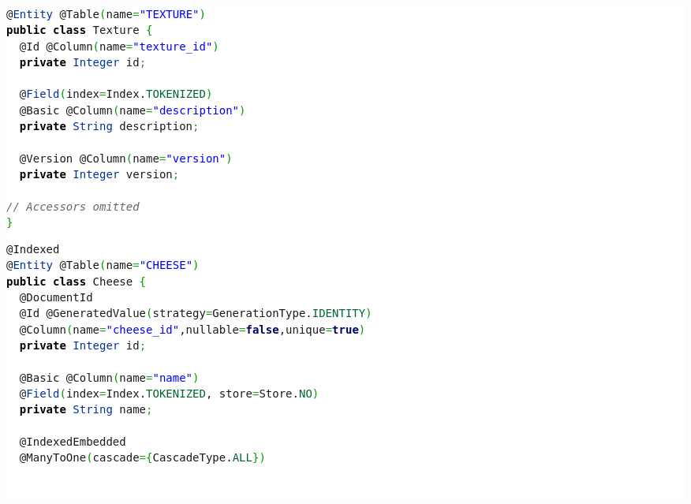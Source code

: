 

<div class="wp_syntax">
  <div class="code">
    <pre class="java" style="font-family:monospace;">@<span style="color: #003399;">Entity</span> @Table<span style="color: #009900;">&#40;</span>name<span style="color: #339933;">=</span><span style="color: #0000ff;">"TEXTURE"</span><span style="color: #009900;">&#41;</span>
<span style="color: #000000; font-weight: bold;">public</span> <span style="color: #000000; font-weight: bold;">class</span> Texture <span style="color: #009900;">&#123;</span>
  @Id @Column<span style="color: #009900;">&#40;</span>name<span style="color: #339933;">=</span><span style="color: #0000ff;">"texture_id"</span><span style="color: #009900;">&#41;</span>
  <span style="color: #000000; font-weight: bold;">private</span> <span style="color: #003399;">Integer</span> id<span style="color: #339933;">;</span>
&nbsp;
  @<span style="color: #003399;">Field</span><span style="color: #009900;">&#40;</span>index<span style="color: #339933;">=</span>Index.<span style="color: #006633;">TOKENIZED</span><span style="color: #009900;">&#41;</span>
  @Basic @Column<span style="color: #009900;">&#40;</span>name<span style="color: #339933;">=</span><span style="color: #0000ff;">"description"</span><span style="color: #009900;">&#41;</span>
  <span style="color: #000000; font-weight: bold;">private</span> <span style="color: #003399;">String</span> description<span style="color: #339933;">;</span>
&nbsp;
  @Version @Column<span style="color: #009900;">&#40;</span>name<span style="color: #339933;">=</span><span style="color: #0000ff;">"version"</span><span style="color: #009900;">&#41;</span>
  <span style="color: #000000; font-weight: bold;">private</span> <span style="color: #003399;">Integer</span> version<span style="color: #339933;">;</span>
&nbsp;
<span style="color: #666666; font-style: italic;">// Accessors omitted</span>
<span style="color: #009900;">&#125;</span></pre>
  </div>
</div>



<div class="wp_syntax">
  <div class="code">
    <pre class="java" style="font-family:monospace;">@Indexed
@<span style="color: #003399;">Entity</span> @Table<span style="color: #009900;">&#40;</span>name<span style="color: #339933;">=</span><span style="color: #0000ff;">"CHEESE"</span><span style="color: #009900;">&#41;</span>
<span style="color: #000000; font-weight: bold;">public</span> <span style="color: #000000; font-weight: bold;">class</span> Cheese <span style="color: #009900;">&#123;</span>
  @DocumentId
  @Id @GeneratedValue<span style="color: #009900;">&#40;</span>strategy<span style="color: #339933;">=</span>GenerationType.<span style="color: #006633;">IDENTITY</span><span style="color: #009900;">&#41;</span>
  @Column<span style="color: #009900;">&#40;</span>name<span style="color: #339933;">=</span><span style="color: #0000ff;">"cheese_id"</span>,nullable<span style="color: #339933;">=</span><span style="color: #000066; font-weight: bold;">false</span>,unique<span style="color: #339933;">=</span><span style="color: #000066; font-weight: bold;">true</span><span style="color: #009900;">&#41;</span>
  <span style="color: #000000; font-weight: bold;">private</span> <span style="color: #003399;">Integer</span> id<span style="color: #339933;">;</span>
&nbsp;
  @Basic @Column<span style="color: #009900;">&#40;</span>name<span style="color: #339933;">=</span><span style="color: #0000ff;">"name"</span><span style="color: #009900;">&#41;</span>
  @<span style="color: #003399;">Field</span><span style="color: #009900;">&#40;</span>index<span style="color: #339933;">=</span>Index.<span style="color: #006633;">TOKENIZED</span>, store<span style="color: #339933;">=</span>Store.<span style="color: #006633;">NO</span><span style="color: #009900;">&#41;</span>
  <span style="color: #000000; font-weight: bold;">private</span> <span style="color: #003399;">String</span> name<span style="color: #339933;">;</span>
&nbsp;
  @IndexedEmbedded
  @ManyToOne<span style="color: #009900;">&#40;</span>cascade<span style="color: #339933;">=</span><span style="color: #009900;">&#123;</span>CascadeType.<span style="color: #006633;">ALL</span><span style="color: #009900;">&#125;</span><span style="color: #009900;">&#41;</span>